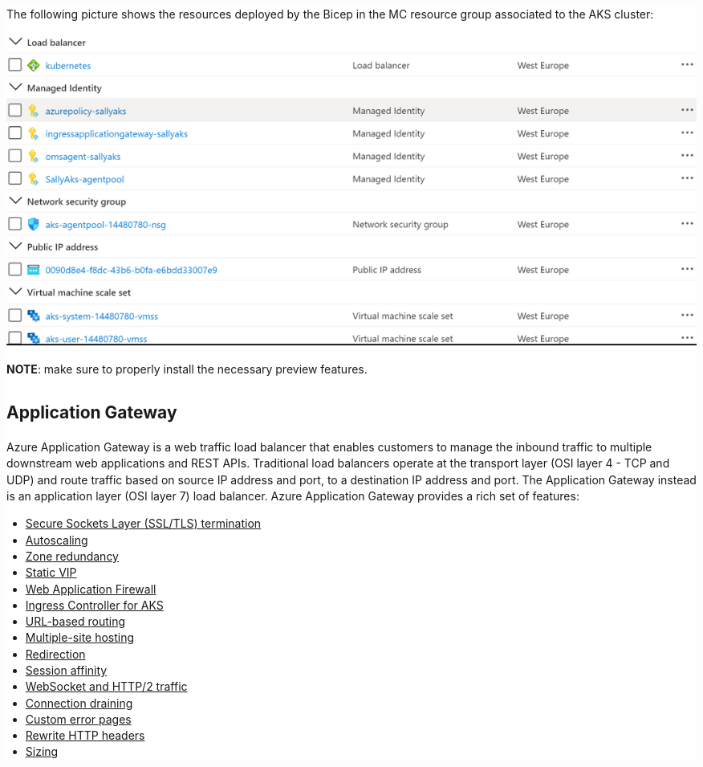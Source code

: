 The following picture shows the resources deployed by the Bicep in the MC resource group associated to the AKS cluster:

![MC Resource Group](images/mc_resourcegroup.png)

**NOTE**: make sure to properly install the necessary preview features.

## Application Gateway ##

Azure Application Gateway is a web traffic load balancer that enables customers to manage the inbound traffic to multiple downstream web applications and REST APIs. Traditional load balancers operate at the transport layer (OSI layer 4 - TCP and UDP) and route traffic based on source IP address and port, to a destination IP address and port. The Application Gateway instead is an application layer (OSI layer 7) load balancer. Azure Application Gateway provides a rich set of features:

- [Secure Sockets Layer (SSL/TLS) termination](https://docs.microsoft.com/azure/application-gateway/features#secure-sockets-layer-ssltls-termination)
- [Autoscaling](https://docs.microsoft.com/azure/application-gateway/features#autoscaling)
- [Zone redundancy](https://docs.microsoft.com/azure/application-gateway/features#zone-redundancy)
- [Static VIP](https://docs.microsoft.com/azure/application-gateway/features#static-vip)
- [Web Application Firewall](https://docs.microsoft.com/azure/application-gateway/features#web-application-firewall)
- [Ingress Controller for AKS](https://docs.microsoft.com/azure/application-gateway/features#ingress-controller-for-aks)
- [URL-based routing](https://docs.microsoft.com/azure/application-gateway/features#url-based-routing)
- [Multiple-site hosting](https://docs.microsoft.com/azure/application-gateway/features#multiple-site-hosting)
- [Redirection](https://docs.microsoft.com/azure/application-gateway/features#redirection)
- [Session affinity](https://docs.microsoft.com/azure/application-gateway/features#session-affinity)
- [WebSocket and HTTP/2 traffic](https://docs.microsoft.com/azure/application-gateway/features#websocket-and-http2-traffic)
- [Connection draining](https://docs.microsoft.com/azure/application-gateway/features#connection-draining)
- [Custom error pages](https://docs.microsoft.com/azure/application-gateway/features#custom-error-pages)
- [Rewrite HTTP headers](https://docs.microsoft.com/azure/application-gateway/features#rewrite-http-headers-and-url)
- [Sizing](https://docs.microsoft.com/azure/application-gateway/features#sizing)
